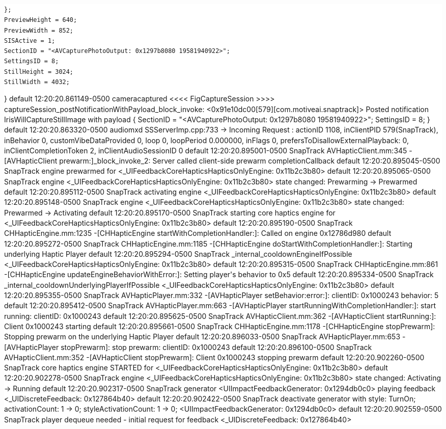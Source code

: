     };
    PreviewHeight = 640;
    PreviewWidth = 852;
    SISActive = 1;
    SectionID = "<AVCapturePhotoOutput: 0x1297b8080 19581940922>";
    SettingsID = 8;
    StillHeight = 3024;
    StillWidth = 4032;
}
default	12:20:20.861149-0500	cameracaptured	<<<< FigCaptureSession >>>> captureSession_postNotificationWithPayload_block_invoke: <0x91e10dc00[579][com.motiveai.snaptrack]> Posted notification IrisWillCaptureStillImage with payload {
    SectionID = "<AVCapturePhotoOutput: 0x1297b8080 19581940922>";
    SettingsID = 8;
}
default	12:20:20.863320-0500	audiomxd	          SSServerImp.cpp:733   -> Incoming Request : actionID 1108, inClientPID 579(SnapTrack), inBehavior 0, customVibeDataProvided 0, loop 0, loopPeriod 0.000000, inFlags 0, prefersToDisallowExternalPlayback: 0, inClientCompletionToken 2, inClientAudioSessionID 0
default	12:20:20.895001-0500	SnapTrack	        AVHapticClient.mm:345   -[AVHapticClient prewarm:]_block_invoke_2: Server called client-side prewarm completionCallback
default	12:20:20.895045-0500	SnapTrack	engine prewarmed for <_UIFeedbackCoreHapticsHapticsOnlyEngine: 0x11b2c3b80>
default	12:20:20.895065-0500	SnapTrack	engine <_UIFeedbackCoreHapticsHapticsOnlyEngine: 0x11b2c3b80> state changed: Prewarming -> Prewarmed
default	12:20:20.895112-0500	SnapTrack	activating engine <_UIFeedbackCoreHapticsHapticsOnlyEngine: 0x11b2c3b80>
default	12:20:20.895148-0500	SnapTrack	engine <_UIFeedbackCoreHapticsHapticsOnlyEngine: 0x11b2c3b80> state changed: Prewarmed -> Activating
default	12:20:20.895170-0500	SnapTrack	starting core haptics engine for <_UIFeedbackCoreHapticsHapticsOnlyEngine: 0x11b2c3b80>
default	12:20:20.895190-0500	SnapTrack	        CHHapticEngine.mm:1235  -[CHHapticEngine startWithCompletionHandler:]: Called on engine 0x12786d980
default	12:20:20.895272-0500	SnapTrack	        CHHapticEngine.mm:1185  -[CHHapticEngine doStartWithCompletionHandler:]: Starting underlying Haptic Player
default	12:20:20.895294-0500	SnapTrack	_internal_cooldownEngineIfPossible <_UIFeedbackCoreHapticsHapticsOnlyEngine: 0x11b2c3b80>
default	12:20:20.895315-0500	SnapTrack	        CHHapticEngine.mm:861   -[CHHapticEngine updateEngineBehaviorWithError:]: Setting player's behavior to 0x5
default	12:20:20.895334-0500	SnapTrack	_internal_cooldownUnderlyingPlayerIfPossible <_UIFeedbackCoreHapticsHapticsOnlyEngine: 0x11b2c3b80>
default	12:20:20.895355-0500	SnapTrack	        AVHapticPlayer.mm:332   -[AVHapticPlayer setBehavior:error:]: clientID: 0x1000243 behavior: 5
default	12:20:20.895412-0500	SnapTrack	        AVHapticPlayer.mm:663   -[AVHapticPlayer startRunningWithCompletionHandler:]: start running: clientID: 0x1000243
default	12:20:20.895625-0500	SnapTrack	        AVHapticClient.mm:362   -[AVHapticClient startRunning:]: Client 0x1000243 starting
default	12:20:20.895661-0500	SnapTrack	        CHHapticEngine.mm:1178  -[CHHapticEngine stopPrewarm]: Stopping prewarm on the underlying Haptic Player
default	12:20:20.896033-0500	SnapTrack	        AVHapticPlayer.mm:653   -[AVHapticPlayer stopPrewarm]: stop prewarm: clientID: 0x1000243
default	12:20:20.896100-0500	SnapTrack	        AVHapticClient.mm:352   -[AVHapticClient stopPrewarm]: Client 0x1000243 stopping prewarm
default	12:20:20.902260-0500	SnapTrack	core haptics engine STARTED for <_UIFeedbackCoreHapticsHapticsOnlyEngine: 0x11b2c3b80>
default	12:20:20.902278-0500	SnapTrack	engine <_UIFeedbackCoreHapticsHapticsOnlyEngine: 0x11b2c3b80> state changed: Activating -> Running
default	12:20:20.902317-0500	SnapTrack	generator <UIImpactFeedbackGenerator: 0x1294db0c0> playing feedback <_UIDiscreteFeedback: 0x127864b40>
default	12:20:20.902422-0500	SnapTrack	deactivate generator with style: TurnOn; activationCount: 1 -> 0; styleActivationCount: 1 -> 0; <UIImpactFeedbackGenerator: 0x1294db0c0>
default	12:20:20.902559-0500	SnapTrack	player dequeue needed - initial request for feedback <_UIDiscreteFeedback: 0x127864b40>